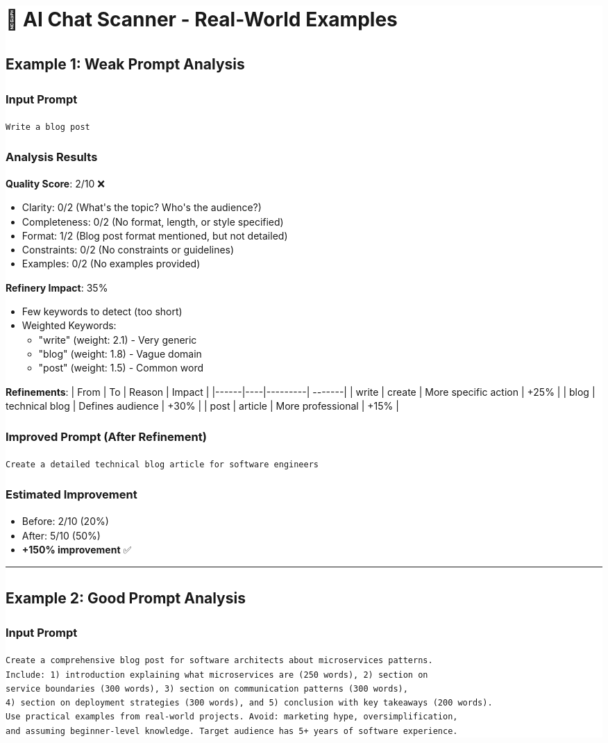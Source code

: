 # 🚀 AI Chat Scanner - Real-World Examples

## Example 1: Weak Prompt Analysis

### Input Prompt
```
Write a blog post
```

### Analysis Results

**Quality Score**: 2/10 ❌
- Clarity: 0/2 (What's the topic? Who's the audience?)
- Completeness: 0/2 (No format, length, or style specified)
- Format: 1/2 (Blog post format mentioned, but not detailed)
- Constraints: 0/2 (No constraints or guidelines)
- Examples: 0/2 (No examples provided)

**Refinery Impact**: 35%
- Few keywords to detect (too short)
- Weighted Keywords:
  - "write" (weight: 2.1) - Very generic
  - "blog" (weight: 1.8) - Vague domain
  - "post" (weight: 1.5) - Common word

**Refinements**:
| From | To | Reason | Impact |
|------|----|---------| -------|
| write | create | More specific action | +25% |
| blog | technical blog | Defines audience | +30% |
| post | article | More professional | +15% |

### Improved Prompt (After Refinement)
```
Create a detailed technical blog article for software engineers
```

### Estimated Improvement
- Before: 2/10 (20%)
- After: 5/10 (50%)
- **+150% improvement** ✅

---

## Example 2: Good Prompt Analysis

### Input Prompt
```
Create a comprehensive blog post for software architects about microservices patterns. 
Include: 1) introduction explaining what microservices are (250 words), 2) section on 
service boundaries (300 words), 3) section on communication patterns (300 words), 
4) section on deployment strategies (300 words), and 5) conclusion with key takeaways (200 words). 
Use practical examples from real-world projects. Avoid: marketing hype, oversimplification, 
and assuming beginner-level knowledge. Target audience has 5+ years of software experience.
```
